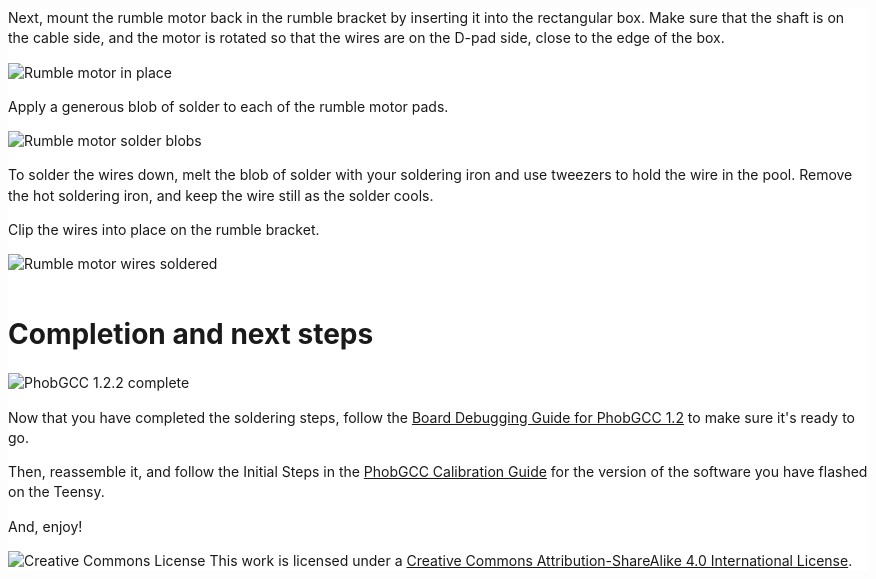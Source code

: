 Next, mount the rumble motor back in the rumble bracket by inserting it into the rectangular box.
Make sure that the shaft is on the cable side, and the motor is rotated so that the wires are on the D-pad side, close to the edge of the box.

![Rumble motor in place](https://github.com/PhobGCC/PhobGCC-doc/blob/main/For_Makers/BuildPics_1.2.2/CVAC1113_9EfRr5r-output.jpg?raw=true)

Apply a generous blob of solder to each of the rumble motor pads.

![Rumble motor solder blobs](https://github.com/PhobGCC/PhobGCC-doc/blob/main/For_Makers/BuildPics_1.2.2/CVAC1115_Kc7aSfL-output.jpg?raw=true)

To solder the wires down, melt the blob of solder with your soldering iron and use tweezers to hold the wire in the pool.
Remove the hot soldering iron, and keep the wire still as the solder cools.

Clip the wires into place on the rumble bracket.

![Rumble motor wires soldered](https://github.com/PhobGCC/PhobGCC-doc/blob/main/For_Makers/BuildPics_1.2.2/CVAC1116_YjbJXub-output.jpg?raw=true)

# Completion and next steps

![PhobGCC 1.2.2 complete](https://github.com/PhobGCC/PhobGCC-doc/blob/main/For_Makers/BuildPics_1.2.2/CVAC1118_1lwoupq-output.jpg?raw=true)

Now that you have completed the soldering steps, follow the [Board Debugging Guide for PhobGCC 1.2](https://github.com/PhobGCC/PhobGCC-doc/blob/main/For_Makers/Board_Level_Debugging_1.2.md) to make sure it's ready to go.

Then, reassemble it, and follow the Initial Steps in the [PhobGCC Calibration Guide](https://github.com/PhobGCC/PhobGCC-doc/blob/main/For_Users/Phob_Calibration_Guide_v0.24.md) for the version of the software you have flashed on the Teensy.

And, enjoy!

![Creative Commons License](https://i.creativecommons.org/l/by-sa/4.0/88x31.png)
This work is licensed under a [Creative Commons Attribution-ShareAlike 4.0 International License](http://creativecommons.org/licenses/by-sa/4.0/).
